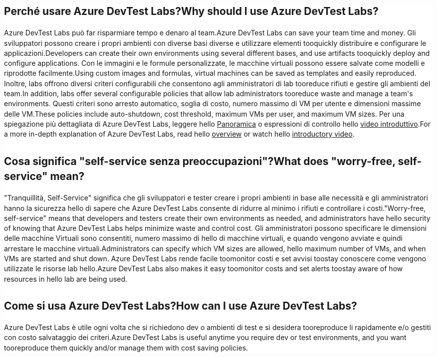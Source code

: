 ## <a name="why-should-i-use-azure-devtest-labs"></a><span data-ttu-id="cf55f-111">Perché usare Azure DevTest Labs?</span><span class="sxs-lookup"><span data-stu-id="cf55f-111">Why should I use Azure DevTest Labs?</span></span>
<span data-ttu-id="cf55f-112">Azure DevTest Labs può far risparmiare tempo e denaro al team.</span><span class="sxs-lookup"><span data-stu-id="cf55f-112">Azure DevTest Labs can save your team time and money.</span></span> <span data-ttu-id="cf55f-113">Gli sviluppatori possono creare i propri ambienti con diverse basi diverse e utilizzare elementi tooquickly distribuire e configurare le applicazioni.</span><span class="sxs-lookup"><span data-stu-id="cf55f-113">Developers can create their own environments using several different bases, and use artifacts tooquickly deploy and configure applications.</span></span> <span data-ttu-id="cf55f-114">Con le immagini e le formule personalizzate, le macchine virtuali possono essere salvate come modelli e riprodotte facilmente.</span><span class="sxs-lookup"><span data-stu-id="cf55f-114">Using custom images and formulas, virtual machines can be saved as templates and easily reproduced.</span></span> <span data-ttu-id="cf55f-115">Inoltre, labs offrono diversi criteri configurabili che consentono agli amministratori di lab tooreduce rifiuti e gestire gli ambienti del team.</span><span class="sxs-lookup"><span data-stu-id="cf55f-115">In addition, labs offer several configurable policies that allow lab administrators tooreduce waste and manage a team's environments.</span></span> <span data-ttu-id="cf55f-116">Questi criteri sono arresto automatico, soglia di costo, numero massimo di VM per utente e dimensioni massime delle VM.</span><span class="sxs-lookup"><span data-stu-id="cf55f-116">These policies include auto-shutdown, cost threshold, maximum VMs per user, and maximum VM sizes.</span></span> <span data-ttu-id="cf55f-117">Per una spiegazione più dettagliata di Azure DevTest Labs, leggere hello [Panoramica](devtest-lab-overview.md) o espressioni di controllo hello [video introduttivo](/documentation/videos/videos/what-is-azure-devtest-labs).</span><span class="sxs-lookup"><span data-stu-id="cf55f-117">For a more in-depth explanation of Azure DevTest Labs, read hello [overview](devtest-lab-overview.md) or watch hello [introductory video](/documentation/videos/videos/what-is-azure-devtest-labs).</span></span>

## <a name="what-does-worry-free-self-service-mean"></a><span data-ttu-id="cf55f-118">Cosa significa "self-service senza preoccupazioni"?</span><span class="sxs-lookup"><span data-stu-id="cf55f-118">What does "worry-free, self-service" mean?</span></span>
<span data-ttu-id="cf55f-119">"Tranquillità, Self-Service" significa che gli sviluppatori e tester creare i propri ambienti in base alle necessità e gli amministratori hanno la sicurezza hello di sapere che Azure DevTest Labs consente di ridurre al minimo i rifiuti e controllare i costi.</span><span class="sxs-lookup"><span data-stu-id="cf55f-119">"Worry-free, self-service" means that developers and testers create their own environments as needed, and administrators have hello security of knowing that Azure DevTest Labs helps minimize waste and control cost.</span></span> <span data-ttu-id="cf55f-120">Gli amministratori possono specificare le dimensioni delle macchine Virtuali sono consentiti, numero massimo di hello di macchine virtuali, e quando vengono avviate e quindi arrestare le macchine virtuali.</span><span class="sxs-lookup"><span data-stu-id="cf55f-120">Administrators can specify which VM sizes are allowed, hello maximum number of VMs, and when VMs are started and shut down.</span></span> <span data-ttu-id="cf55f-121">Azure DevTest Labs rende facile toomonitor costi e set avvisi toostay conoscere come vengono utilizzate le risorse lab hello.</span><span class="sxs-lookup"><span data-stu-id="cf55f-121">Azure DevTest Labs also makes it easy toomonitor costs and set alerts toostay aware of how resources in hello lab are being used.</span></span>

## <a name="how-can-i-use-azure-devtest-labs"></a><span data-ttu-id="cf55f-122">Come si usa Azure DevTest Labs?</span><span class="sxs-lookup"><span data-stu-id="cf55f-122">How can I use Azure DevTest Labs?</span></span>
<span data-ttu-id="cf55f-123">Azure DevTest Labs è utile ogni volta che si richiedono dev o ambienti di test e si desidera tooreproduce li rapidamente e/o gestiti con costo salvataggio dei criteri.</span><span class="sxs-lookup"><span data-stu-id="cf55f-123">Azure DevTest Labs is useful anytime you require dev or test environments, and you want tooreproduce them quickly and/or manage them with cost saving policies.</span></span>
